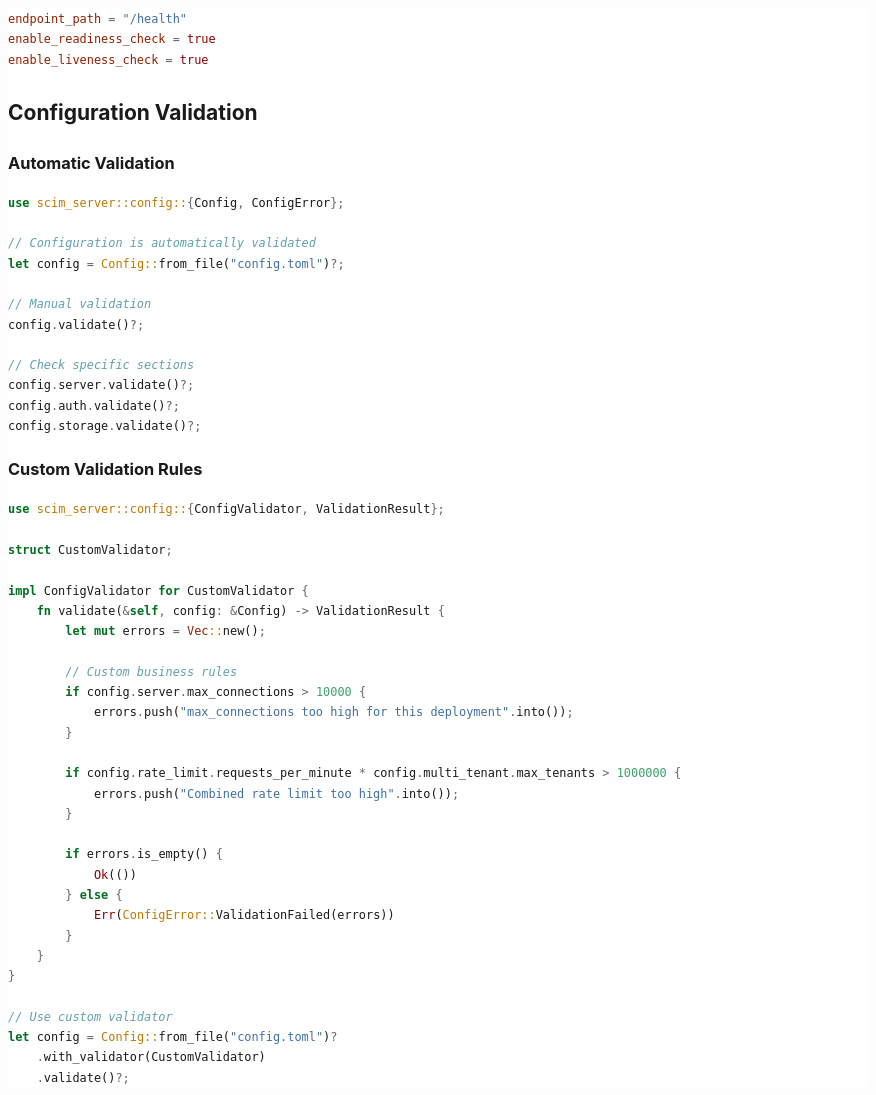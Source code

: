```toml
endpoint_path = "/health"
enable_readiness_check = true
enable_liveness_check = true
```

## Configuration Validation

### Automatic Validation

```rust
use scim_server::config::{Config, ConfigError};

// Configuration is automatically validated
let config = Config::from_file("config.toml")?;

// Manual validation
config.validate()?;

// Check specific sections
config.server.validate()?;
config.auth.validate()?;
config.storage.validate()?;
```

### Custom Validation Rules

```rust
use scim_server::config::{ConfigValidator, ValidationResult};

struct CustomValidator;

impl ConfigValidator for CustomValidator {
    fn validate(&self, config: &Config) -> ValidationResult {
        let mut errors = Vec::new();
        
        // Custom business rules
        if config.server.max_connections > 10000 {
            errors.push("max_connections too high for this deployment".into());
        }
        
        if config.rate_limit.requests_per_minute * config.multi_tenant.max_tenants > 1000000 {
            errors.push("Combined rate limit too high".into());
        }
        
        if errors.is_empty() {
            Ok(())
        } else {
            Err(ConfigError::ValidationFailed(errors))
        }
    }
}

// Use custom validator
let config = Config::from_file("config.toml")?
    .with_validator(CustomValidator)
    .validate()?;
```
